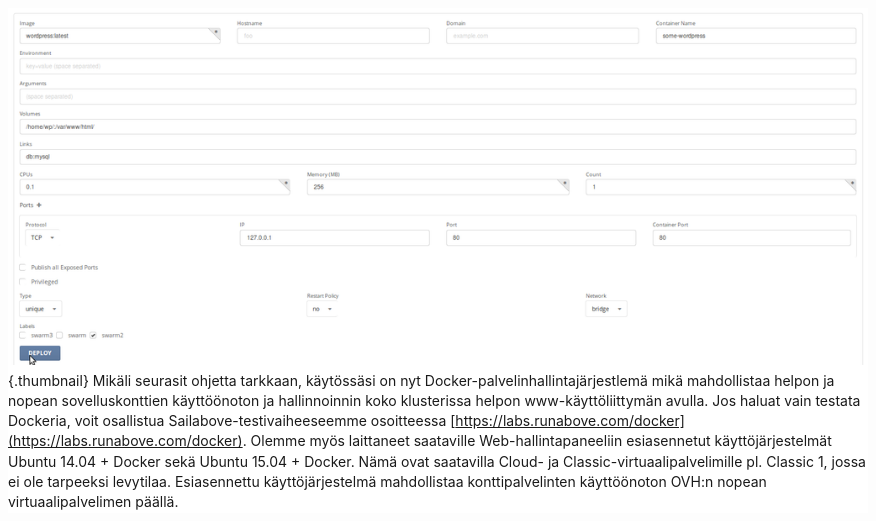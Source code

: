 ![](images/img_2616.jpg){.thumbnail}
Mikäli seurasit ohjetta tarkkaan, käytössäsi on nyt Docker-palvelinhallintajärjestlemä mikä mahdollistaa helpon ja nopean sovelluskonttien käyttöönoton ja hallinnoinnin koko klusterissa helpon www-käyttöliittymän avulla. Jos haluat vain testata Dockeria, voit osallistua Sailabove-testivaiheeseemme osoitteessa [https://labs.runabove.com/docker](https://labs.runabove.com/docker). Olemme myös laittaneet saataville Web-hallintapaneeliin esiasennetut käyttöjärjestelmät Ubuntu 14.04 + Docker sekä Ubuntu 15.04 + Docker. Nämä ovat saatavilla Cloud- ja Classic-virtuaalipalvelimille pl. Classic 1, jossa ei ole tarpeeksi levytilaa. Esiasennettu käyttöjärjestelmä mahdollistaa konttipalvelinten käyttöönoton OVH:n nopean virtuaalipalvelimen päällä.

